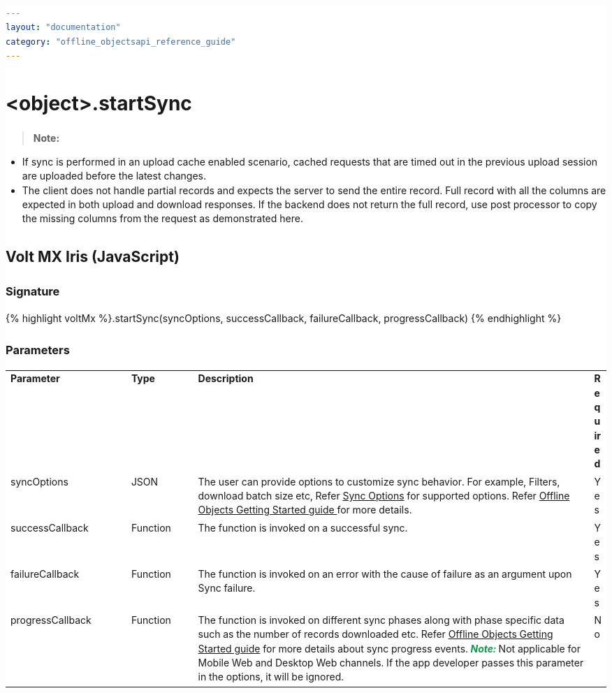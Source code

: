 ```yaml
---
layout: "documentation"
category: "offline_objectsapi_reference_guide"
---
```

                               


\<object\>.startSync
==================

> **Note:**  
*   If sync is performed in an upload cache enabled scenario, cached requests that are timed out in the previous upload session are uploaded before the latest changes.  
*   The client does not handle partial records and expects the server to send the entire record. Full record with all the columns are expected in both upload and download responses. If the backend does not return the full record, use post processor to copy the missing columns from the request as demonstrated here.  

Volt MX  Iris (JavaScript)
-------------------------------

### Signature

{% highlight voltMx %}<HCLObj>.startSync(syncOptions, successCallback, failureCallback, progressCallback)
{% endhighlight %}

### Parameters

<table style="mc-table-style: url('Resources/TableStyles/Basic.css');margin-left: 0;margin-right: auto;width: 100%;" class="TableStyle-Basic" cellspacing="0"><colgroup><col class="TableStyle-Basic-Column-Column1" style="width: 223px;"> <col class="TableStyle-Basic-Column-Column1" style="width: 120px;"> <col class="TableStyle-Basic-Column-Column1" style="width: 752px;"> <col class="TableStyle-Basic-Column-Column1"></colgroup><tbody><tr class="TableStyle-Basic-Body-Body1"><td style="font-weight: bold;" class="TableStyle-Basic-BodyE-Column1-Body1">Parameter</td><td class="TableStyle-Basic-BodyE-Column1-Body1" style="font-weight: bold;">Type</td><td style="font-weight: bold;" class="TableStyle-Basic-BodyE-Column1-Body1">Description</td><td class="TableStyle-Basic-BodyD-Column1-Body1" style="font-weight: bold;">Required</td></tr><tr class="TableStyle-Basic-Body-Body1"><td class="TableStyle-Basic-BodyE-Column1-Body1">syncOptions</td><td class="TableStyle-Basic-BodyE-Column1-Body1">JSON</td><td class="TableStyle-Basic-BodyE-Column1-Body1">The user can provide options to customize sync behavior. For example, Filters, download batch size etc, Refer <a href="#Sync" class="selected">Sync Options</a> for supported options. Refer <a href="{{ site.baseurl }}/docs/documentation/Foundry/offline_objects_gettingstarted/Content/Offline_Objects_Getting_Started.html" target="_blank">Offline Objects Getting Started guide </a>for more details.</td><td class="TableStyle-Basic-BodyD-Column1-Body1">Yes</td></tr><tr class="TableStyle-Basic-Body-Body1"><td class="TableStyle-Basic-BodyE-Column1-Body1">successCallback</td><td class="TableStyle-Basic-BodyE-Column1-Body1">Function</td><td class="TableStyle-Basic-BodyE-Column1-Body1">The function is invoked on a successful sync.</td><td class="TableStyle-Basic-BodyD-Column1-Body1">Yes</td></tr><tr class="TableStyle-Basic-Body-Body1"><td class="TableStyle-Basic-BodyE-Column1-Body1">failureCallback</td><td class="TableStyle-Basic-BodyE-Column1-Body1">Function</td><td class="TableStyle-Basic-BodyE-Column1-Body1">The function is invoked on an error with the cause of failure as an argument upon Sync failure.</td><td class="TableStyle-Basic-BodyD-Column1-Body1">Yes</td></tr><tr class="TableStyle-Basic-Body-Body1"><td class="TableStyle-Basic-BodyB-Column1-Body1">progressCallback</td><td class="TableStyle-Basic-BodyB-Column1-Body1">Function</td><td class="TableStyle-Basic-BodyB-Column1-Body1">The function is invoked on different sync phases along with phase specific data such as the number of records downloaded etc. Refer <a href="{{ site.baseurl }}/docs/documentation/Foundry/offline_objects_gettingstarted/Content/Offline_Objects_Getting_Started.html" target="_blank">Offline Objects Getting Started guide</a> for more details about sync progress events. <span class="autonumber"><span><b><i><span style="color: #0a9c4a;" class="mcFormatColor">Note: </span></i></b></span></span>Not applicable for Mobile Web and Desktop Web channels. If the app developer passes this parameter in the options, it will be ignored.</td><td class="TableStyle-Basic-BodyA-Column1-Body1">No</td></tr></tbody></table>

